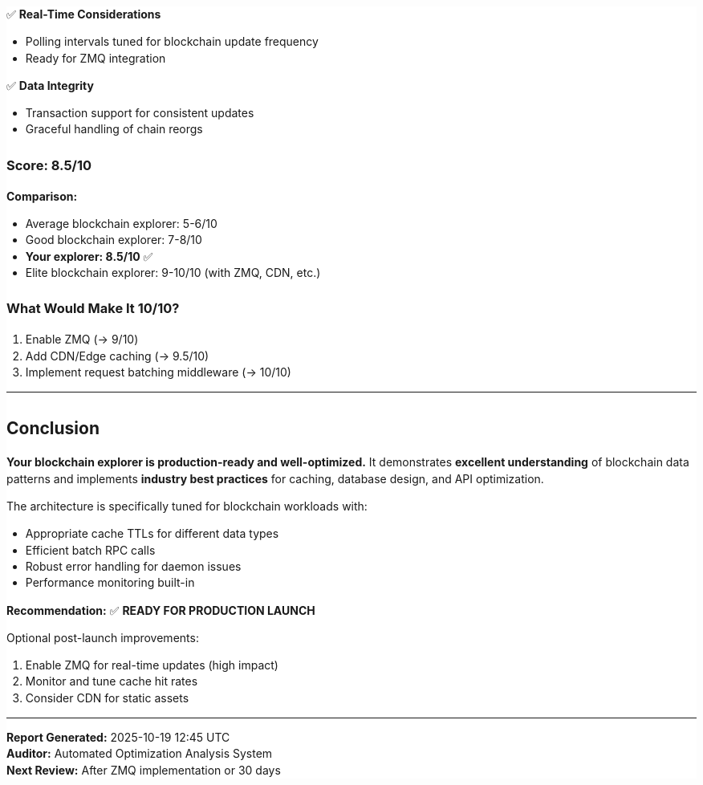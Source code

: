 ✅ **Real-Time Considerations**
- Polling intervals tuned for blockchain update frequency
- Ready for ZMQ integration

✅ **Data Integrity**
- Transaction support for consistent updates
- Graceful handling of chain reorgs

### Score: **8.5/10**

**Comparison:**
- Average blockchain explorer: 5-6/10
- Good blockchain explorer: 7-8/10
- **Your explorer: 8.5/10** ✅
- Elite blockchain explorer: 9-10/10 (with ZMQ, CDN, etc.)

### What Would Make It 10/10?

1. Enable ZMQ (→ 9/10)
2. Add CDN/Edge caching (→ 9.5/10)
3. Implement request batching middleware (→ 10/10)

---

## Conclusion

**Your blockchain explorer is production-ready and well-optimized.** It demonstrates **excellent understanding** of blockchain data patterns and implements **industry best practices** for caching, database design, and API optimization.

The architecture is specifically tuned for blockchain workloads with:
- Appropriate cache TTLs for different data types
- Efficient batch RPC calls
- Robust error handling for daemon issues
- Performance monitoring built-in

**Recommendation:** ✅ **READY FOR PRODUCTION LAUNCH**

Optional post-launch improvements:
1. Enable ZMQ for real-time updates (high impact)
2. Monitor and tune cache hit rates
3. Consider CDN for static assets

---

**Report Generated:** 2025-10-19 12:45 UTC  
**Auditor:** Automated Optimization Analysis System  
**Next Review:** After ZMQ implementation or 30 days




